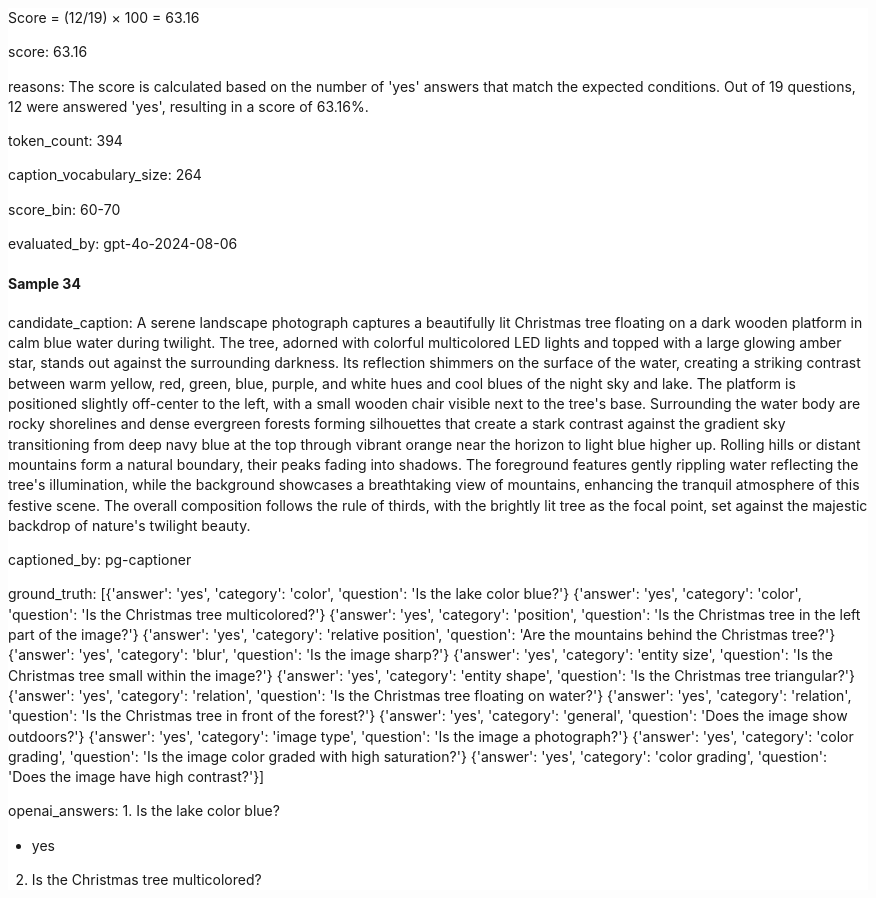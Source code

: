 Score = (12/19) × 100 = 63.16

score: 63.16

reasons: The score is calculated based on the number of 'yes' answers that match the expected conditions. Out of 19 questions, 12 were answered 'yes', resulting in a score of 63.16%.

token_count: 394

caption_vocabulary_size: 264

score_bin: 60-70

evaluated_by: gpt-4o-2024-08-06

#### Sample 34

candidate_caption: A serene landscape photograph captures a beautifully lit Christmas tree floating on a dark wooden platform in calm blue water during twilight. The tree, adorned with colorful multicolored LED lights and topped with a large glowing amber star, stands out against the surrounding darkness. Its reflection shimmers on the surface of the water, creating a striking contrast between warm yellow, red, green, blue, purple, and white hues and cool blues of the night sky and lake. The platform is positioned slightly off-center to the left, with a small wooden chair visible next to the tree's base. Surrounding the water body are rocky shorelines and dense evergreen forests forming silhouettes that create a stark contrast against the gradient sky transitioning from deep navy blue at the top through vibrant orange near the horizon to light blue higher up. Rolling hills or distant mountains form a natural boundary, their peaks fading into shadows. The foreground features gently rippling water reflecting the tree's illumination, while the background showcases a breathtaking view of mountains, enhancing the tranquil atmosphere of this festive scene. The overall composition follows the rule of thirds, with the brightly lit tree as the focal point, set against the majestic backdrop of nature's twilight beauty.

captioned_by: pg-captioner

ground_truth: [{'answer': 'yes', 'category': 'color', 'question': 'Is the lake color blue?'}
 {'answer': 'yes', 'category': 'color', 'question': 'Is the Christmas tree multicolored?'}
 {'answer': 'yes', 'category': 'position', 'question': 'Is the Christmas tree in the left part of the image?'}
 {'answer': 'yes', 'category': 'relative position', 'question': 'Are the mountains behind the Christmas tree?'}
 {'answer': 'yes', 'category': 'blur', 'question': 'Is the image sharp?'}
 {'answer': 'yes', 'category': 'entity size', 'question': 'Is the Christmas tree small within the image?'}
 {'answer': 'yes', 'category': 'entity shape', 'question': 'Is the Christmas tree triangular?'}
 {'answer': 'yes', 'category': 'relation', 'question': 'Is the Christmas tree floating on water?'}
 {'answer': 'yes', 'category': 'relation', 'question': 'Is the Christmas tree in front of the forest?'}
 {'answer': 'yes', 'category': 'general', 'question': 'Does the image show outdoors?'}
 {'answer': 'yes', 'category': 'image type', 'question': 'Is the image a photograph?'}
 {'answer': 'yes', 'category': 'color grading', 'question': 'Is the image color graded with high saturation?'}
 {'answer': 'yes', 'category': 'color grading', 'question': 'Does the image have high contrast?'}]

openai_answers: 1. Is the lake color blue?  
   - yes

2. Is the Christmas tree multicolored?  
